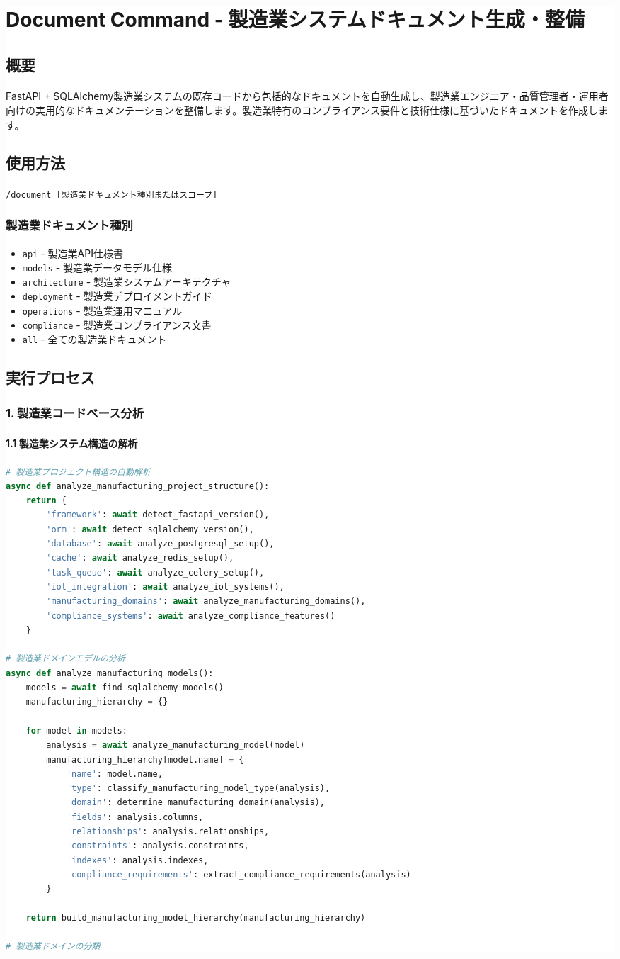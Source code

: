 # Document Command - 製造業システムドキュメント生成・整備

## 概要
FastAPI + SQLAlchemy製造業システムの既存コードから包括的なドキュメントを自動生成し、製造業エンジニア・品質管理者・運用者向けの実用的なドキュメンテーションを整備します。製造業特有のコンプライアンス要件と技術仕様に基づいたドキュメントを作成します。

## 使用方法
```
/document [製造業ドキュメント種別またはスコープ]
```

### 製造業ドキュメント種別
- `api` - 製造業API仕様書
- `models` - 製造業データモデル仕様
- `architecture` - 製造業システムアーキテクチャ
- `deployment` - 製造業デプロイメントガイド
- `operations` - 製造業運用マニュアル
- `compliance` - 製造業コンプライアンス文書
- `all` - 全ての製造業ドキュメント

## 実行プロセス

### 1. 製造業コードベース分析

#### 1.1 製造業システム構造の解析
```python
# 製造業プロジェクト構造の自動解析
async def analyze_manufacturing_project_structure():
    return {
        'framework': await detect_fastapi_version(),
        'orm': await detect_sqlalchemy_version(),
        'database': await analyze_postgresql_setup(),
        'cache': await analyze_redis_setup(),
        'task_queue': await analyze_celery_setup(),
        'iot_integration': await analyze_iot_systems(),
        'manufacturing_domains': await analyze_manufacturing_domains(),
        'compliance_systems': await analyze_compliance_features()
    }

# 製造業ドメインモデルの分析
async def analyze_manufacturing_models():
    models = await find_sqlalchemy_models()
    manufacturing_hierarchy = {}
    
    for model in models:
        analysis = await analyze_manufacturing_model(model)
        manufacturing_hierarchy[model.name] = {
            'name': model.name,
            'type': classify_manufacturing_model_type(analysis),
            'domain': determine_manufacturing_domain(analysis),
            'fields': analysis.columns,
            'relationships': analysis.relationships,
            'constraints': analysis.constraints,
            'indexes': analysis.indexes,
            'compliance_requirements': extract_compliance_requirements(analysis)
        }
    
    return build_manufacturing_model_hierarchy(manufacturing_hierarchy)

# 製造業ドメインの分類
```